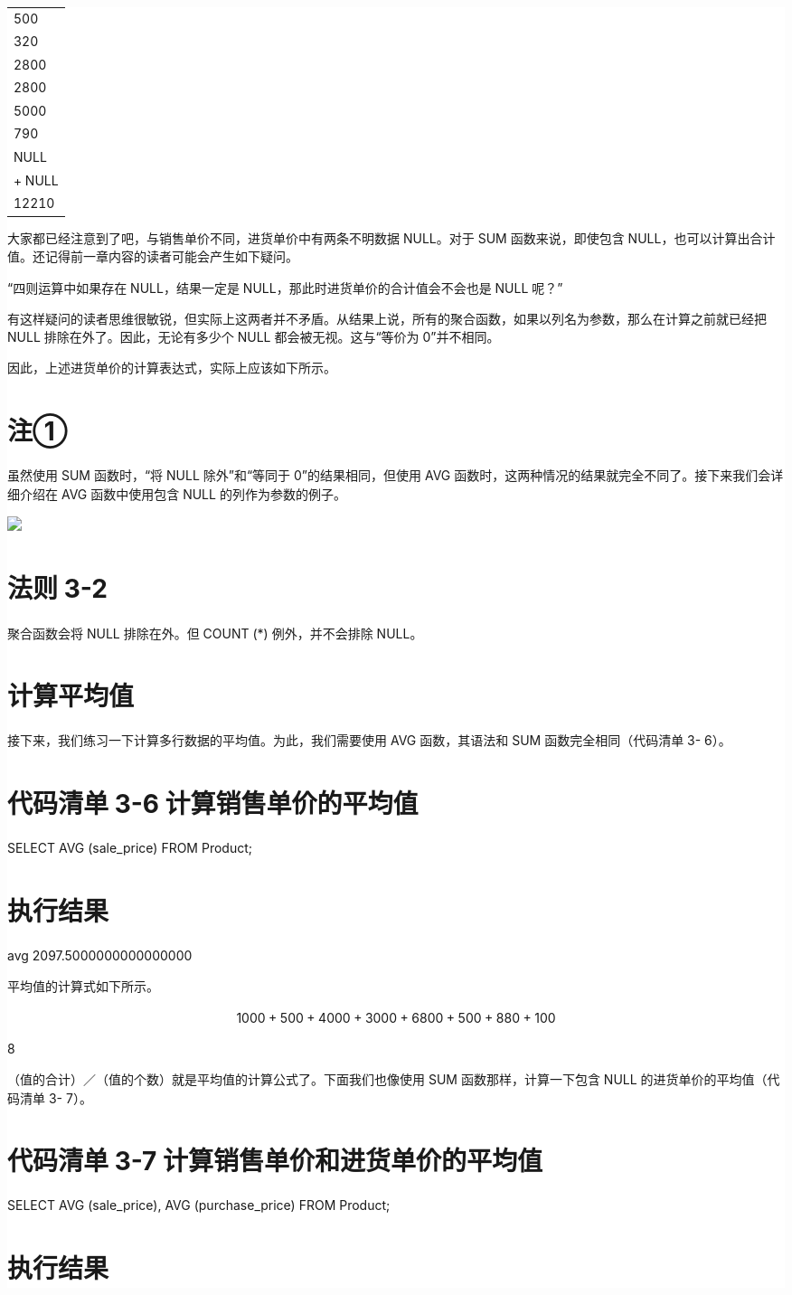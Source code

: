 <table><tr><td>500</td></tr><tr><td>320</td></tr><tr><td>2800</td></tr><tr><td>2800</td></tr><tr><td>5000</td></tr><tr><td>790</td></tr><tr><td>NULL</td></tr><tr><td>+ NULL</td></tr><tr><td>12210</td></tr></table>

大家都已经注意到了吧，与销售单价不同，进货单价中有两条不明数据 NULL。对于 SUM 函数来说，即使包含 NULL，也可以计算出合计值。还记得前一章内容的读者可能会产生如下疑问。

“四则运算中如果存在 NULL，结果一定是 NULL，那此时进货单价的合计值会不会也是 NULL 呢？”

有这样疑问的读者思维很敏锐，但实际上这两者并不矛盾。从结果上说，所有的聚合函数，如果以列名为参数，那么在计算之前就已经把 NULL 排除在外了。因此，无论有多少个 NULL 都会被无视。这与“等价为 0”并不相同。

因此，上述进货单价的计算表达式，实际上应该如下所示。

# 注①

虽然使用 SUM 函数时，“将 NULL 除外”和“等同于 0”的结果相同，但使用 AVG 函数时，这两种情况的结果就完全不同了。接下来我们会详细介绍在 AVG 函数中使用包含 NULL 的列作为参数的例子。

![](https://cdn-mineru.openxlab.org.cn/result/2025-09-10/73f80d02-cbfb-4685-880f-8c0771d72bfe/d7a62c72560d40e53b7cce251700252fc8e7c1933c8babbd6224e60336e03973.jpg)

# 法则 3-2

聚合函数会将 NULL 排除在外。但 COUNT (*) 例外，并不会排除 NULL。

# 计算平均值

接下来，我们练习一下计算多行数据的平均值。为此，我们需要使用 AVG 函数，其语法和 SUM 函数完全相同（代码清单 3- 6）。

# 代码清单 3-6 计算销售单价的平均值

SELECT AVG (sale_price) FROM Product;

# 执行结果

avg 2097.5000000000000000

平均值的计算式如下所示。

$$
1000 + 500 + 4000 + 3000 + 6800 + 500 + 880 + 100
$$

8

（值的合计）／（值的个数）就是平均值的计算公式了。下面我们也像使用 SUM 函数那样，计算一下包含 NULL 的进货单价的平均值（代码清单 3- 7）。

# 代码清单 3-7 计算销售单价和进货单价的平均值

SELECT AVG (sale_price), AVG (purchase_price) FROM Product;

# 执行结果
